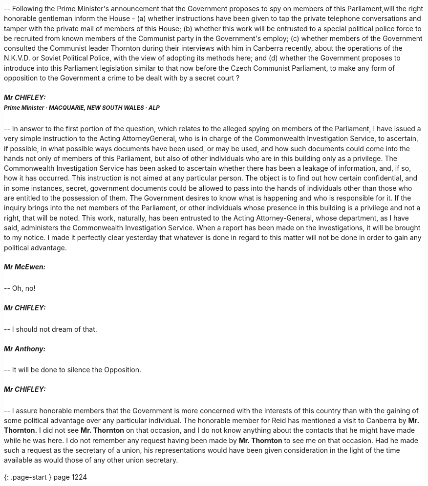 -- Following the Prime Minister's announcement that the Government proposes to spy on members of this Parliament,will the right honorable gentleman inform the House - (a) whether instructions have been given to tap the private telephone conversations and tamper with the private mail of members of this House; (b) whether this work will be entrusted to a special political police force to be recruited from known members of the Communist party in the Government's employ; (c) whether members of the Government consulted the Communist leader Thornton during their interviews with him in Canberra recently, about the operations of the N.K.V.D. or Soviet Political Police, with the view of adopting its methods here; and (d) whether the Government proposes to introduce into this Parliament legislation similar to that now before the Czech Communist Parliament, to make any form of opposition to the Government a crime to be dealt with by a secret court ? 

##### Mr CHIFLEY:<br><small class="text-muted">Prime Minister &middot; MACQUARIE, NEW SOUTH WALES &middot; ALP</small>

-- In answer to the first portion of the question, which relates to the alleged spying on members of the Parliament, I have issued a very simple instruction to the Acting AttorneyGeneral, who is in charge of the Commonwealth Investigation Service, to ascertain, if possible, in what possible ways documents have been used, or may be used, and how such documents could come into the hands not only of members of this Parliament, but also of other individuals who are in this building only  as  a privilege. The Commonwealth Investigation Service has been asked to ascertain whether there has been a leakage of information, and, if so, how  it  has occurred. This instruction is not aimed at any particular person. The object is to find out how certain confidential, and in some instances, secret, government documents could be allowed to pass into the hands of individuals other than those who are entitled to the possession of them. The Government desires to know what is happening and who is responsible for it. If the inquiry brings into the net members of the Parliament, or other individuals whose presence in this building is a privilege and not a right, that will be noted. This work, naturally, has been entrusted to the Acting Attorney-General, whose department, as I have said, administers the Commonwealth Investigation Service. When a report has been made on the investigations, it will be brought to my notice. I made it perfectly clear yesterday that whatever is done in regard to this matter will not be done in order to gain any political advantage. 

##### Mr McEwen:

--  Oh, no! 

##### Mr CHIFLEY:

-- I should not dream of that. 

##### Mr Anthony:

--  It will be done to silence the Opposition. 

##### Mr CHIFLEY:

-- I assure honorable members that the Government is more concerned with the interests of this country than with the gaining of some political advantage over any particular individual. The honorable member for Reid has mentioned a visit to Canberra by  **Mr. Thornton.**  I did not see  **Mr. Thornton**  on that occasion, and I do not know anything about the contacts that he might have made while he was here. I do not remember any request having been made by  **Mr. Thornton**  to see me on that occasion. Had he made such a request as the secretary of a union, his representations would have been given consideration in the light of the time available as would those of any other union secretary. 

{: .page-start }
page 1224
